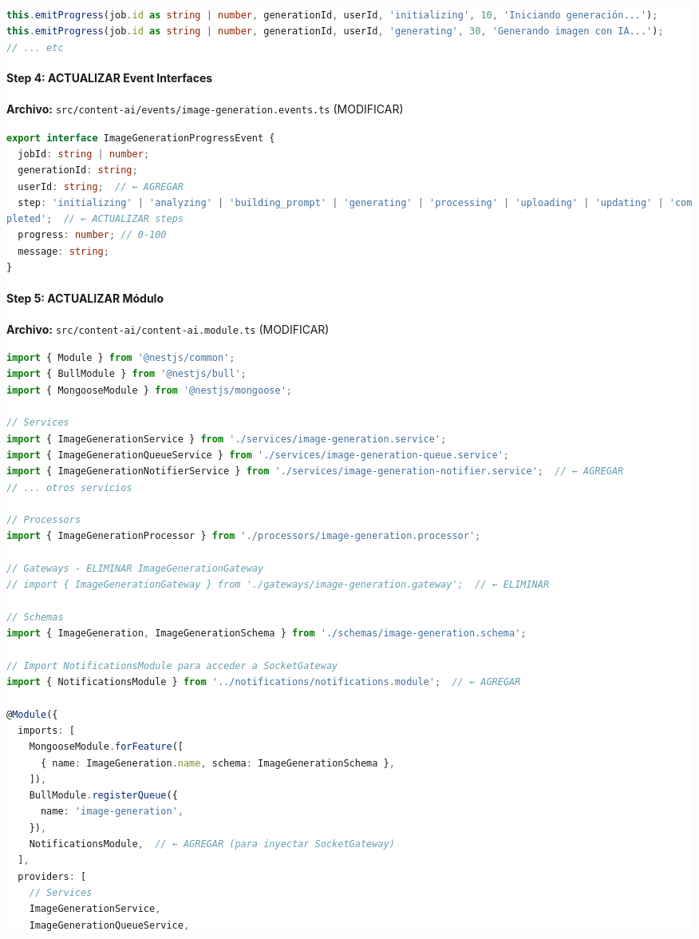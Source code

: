 ```typescript
this.emitProgress(job.id as string | number, generationId, userId, 'initializing', 10, 'Iniciando generación...');
this.emitProgress(job.id as string | number, generationId, userId, 'generating', 30, 'Generando imagen con IA...');
// ... etc
```

#### Step 4: ACTUALIZAR Event Interfaces

**Archivo:** `src/content-ai/events/image-generation.events.ts` (MODIFICAR)

```typescript
export interface ImageGenerationProgressEvent {
  jobId: string | number;
  generationId: string;
  userId: string;  // ← AGREGAR
  step: 'initializing' | 'analyzing' | 'building_prompt' | 'generating' | 'processing' | 'uploading' | 'updating' | 'completed';  // ← ACTUALIZAR steps
  progress: number; // 0-100
  message: string;
}
```

#### Step 5: ACTUALIZAR Módulo

**Archivo:** `src/content-ai/content-ai.module.ts` (MODIFICAR)

```typescript
import { Module } from '@nestjs/common';
import { BullModule } from '@nestjs/bull';
import { MongooseModule } from '@nestjs/mongoose';

// Services
import { ImageGenerationService } from './services/image-generation.service';
import { ImageGenerationQueueService } from './services/image-generation-queue.service';
import { ImageGenerationNotifierService } from './services/image-generation-notifier.service';  // ← AGREGAR
// ... otros servicios

// Processors
import { ImageGenerationProcessor } from './processors/image-generation.processor';

// Gateways - ELIMINAR ImageGenerationGateway
// import { ImageGenerationGateway } from './gateways/image-generation.gateway';  // ← ELIMINAR

// Schemas
import { ImageGeneration, ImageGenerationSchema } from './schemas/image-generation.schema';

// Import NotificationsModule para acceder a SocketGateway
import { NotificationsModule } from '../notifications/notifications.module';  // ← AGREGAR

@Module({
  imports: [
    MongooseModule.forFeature([
      { name: ImageGeneration.name, schema: ImageGenerationSchema },
    ]),
    BullModule.registerQueue({
      name: 'image-generation',
    }),
    NotificationsModule,  // ← AGREGAR (para inyectar SocketGateway)
  ],
  providers: [
    // Services
    ImageGenerationService,
    ImageGenerationQueueService,
```